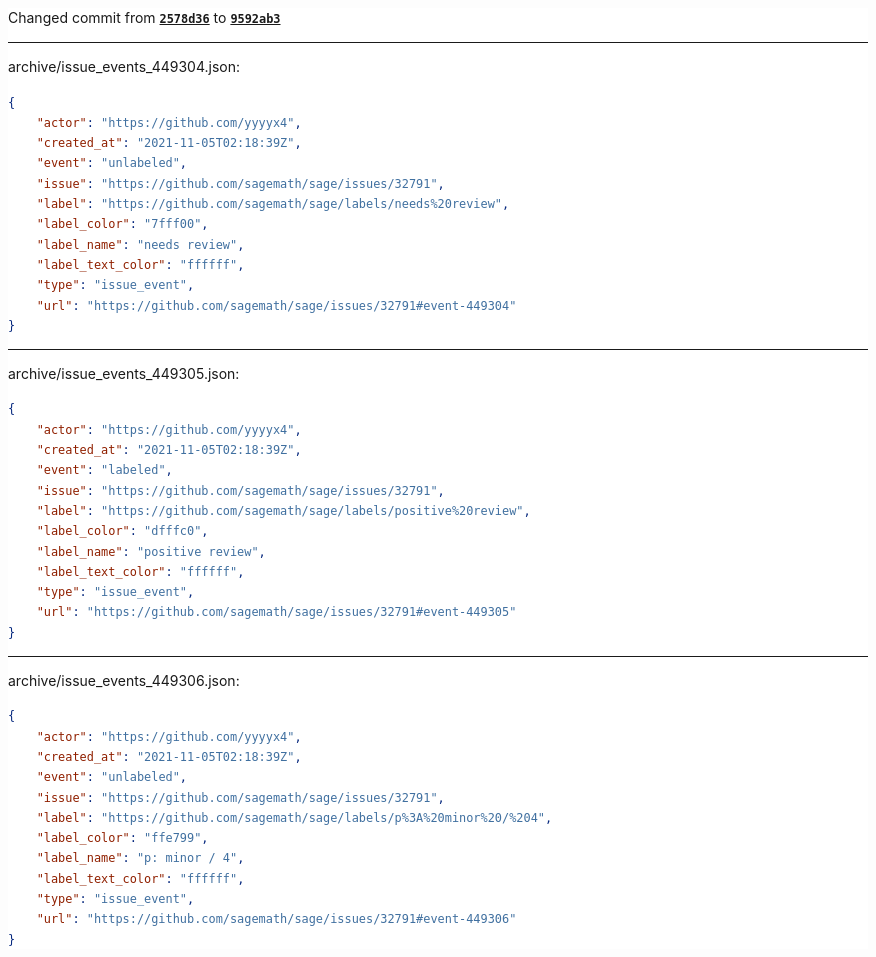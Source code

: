 Changed commit from **[`2578d36`](https://github.com/sagemath/sagetrac-mirror/commit/2578d365b3b405cbeb13f443201bbfe10841b3ef)** to **[`9592ab3`](https://github.com/sagemath/sagetrac-mirror/commit/9592ab36cddf75821d8ce82660445d83df24aad2)**



---

archive/issue_events_449304.json:
```json
{
    "actor": "https://github.com/yyyyx4",
    "created_at": "2021-11-05T02:18:39Z",
    "event": "unlabeled",
    "issue": "https://github.com/sagemath/sage/issues/32791",
    "label": "https://github.com/sagemath/sage/labels/needs%20review",
    "label_color": "7fff00",
    "label_name": "needs review",
    "label_text_color": "ffffff",
    "type": "issue_event",
    "url": "https://github.com/sagemath/sage/issues/32791#event-449304"
}
```



---

archive/issue_events_449305.json:
```json
{
    "actor": "https://github.com/yyyyx4",
    "created_at": "2021-11-05T02:18:39Z",
    "event": "labeled",
    "issue": "https://github.com/sagemath/sage/issues/32791",
    "label": "https://github.com/sagemath/sage/labels/positive%20review",
    "label_color": "dfffc0",
    "label_name": "positive review",
    "label_text_color": "ffffff",
    "type": "issue_event",
    "url": "https://github.com/sagemath/sage/issues/32791#event-449305"
}
```



---

archive/issue_events_449306.json:
```json
{
    "actor": "https://github.com/yyyyx4",
    "created_at": "2021-11-05T02:18:39Z",
    "event": "unlabeled",
    "issue": "https://github.com/sagemath/sage/issues/32791",
    "label": "https://github.com/sagemath/sage/labels/p%3A%20minor%20/%204",
    "label_color": "ffe799",
    "label_name": "p: minor / 4",
    "label_text_color": "ffffff",
    "type": "issue_event",
    "url": "https://github.com/sagemath/sage/issues/32791#event-449306"
}
```
